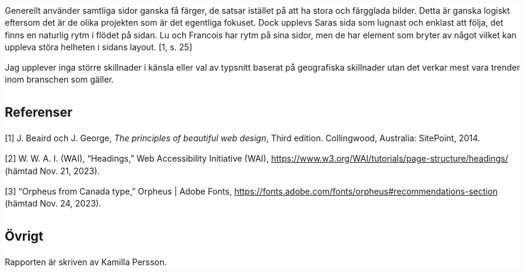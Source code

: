 Generellt använder samtliga sidor ganska få färger, de satsar istället på att ha stora och färgglada bilder. Detta är ganska logiskt eftersom det är de olika projekten som är det egentliga fokuset. Dock upplevs Saras sida som lugnast och enklast att följa, det finns en naturlig rytm i flödet på sidan. Lu och Francois har rytm på sina sidor, men de har element som bryter av något vilket kan uppleva störa helheten i sidans layout. [1, s. 25] 

Jag upplever inga större skillnader i känsla eller val av typsnitt baserat på geografiska skillnader utan det verkar mest vara trender inom branschen som gäller.  

## Referenser

[1] J. Beaird och J. George, _The principles of beautiful web design_, Third edition. Collingwood, Australia: SitePoint, 2014.

[2] W. W. A. I. (WAI), “Headings,” Web Accessibility Initiative (WAI), https://www.w3.org/WAI/tutorials/page-structure/headings/ (hämtad Nov. 21, 2023).

[3] “Orpheus from Canada type,” Orpheus | Adobe Fonts, https://fonts.adobe.com/fonts/orpheus#recommendations-section (hämtad Nov. 24, 2023). 

## Övrigt

Rapporten är skriven av Kamilla Persson.